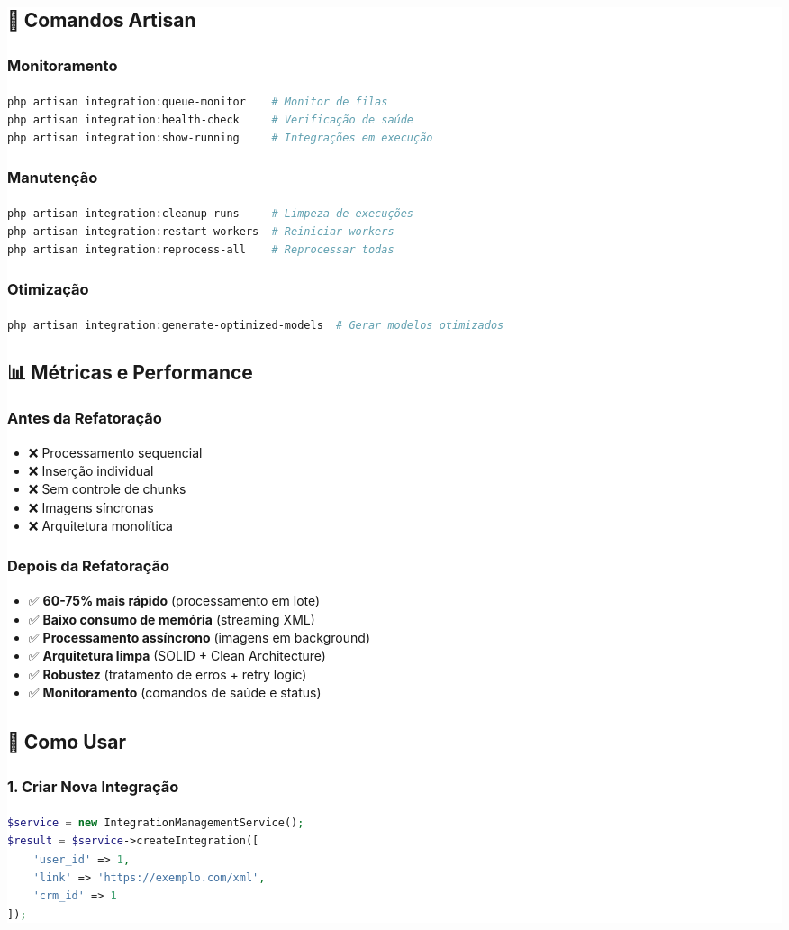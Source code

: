 ## 🔧 Comandos Artisan

### **Monitoramento**
```bash
php artisan integration:queue-monitor    # Monitor de filas
php artisan integration:health-check     # Verificação de saúde
php artisan integration:show-running     # Integrações em execução
```

### **Manutenção**
```bash
php artisan integration:cleanup-runs     # Limpeza de execuções
php artisan integration:restart-workers  # Reiniciar workers
php artisan integration:reprocess-all    # Reprocessar todas
```

### **Otimização**
```bash
php artisan integration:generate-optimized-models  # Gerar modelos otimizados
```

## 📊 Métricas e Performance

### **Antes da Refatoração**
- ❌ Processamento sequencial
- ❌ Inserção individual
- ❌ Sem controle de chunks
- ❌ Imagens síncronas
- ❌ Arquitetura monolítica

### **Depois da Refatoração**
- ✅ **60-75% mais rápido** (processamento em lote)
- ✅ **Baixo consumo de memória** (streaming XML)
- ✅ **Processamento assíncrono** (imagens em background)
- ✅ **Arquitetura limpa** (SOLID + Clean Architecture)
- ✅ **Robustez** (tratamento de erros + retry logic)
- ✅ **Monitoramento** (comandos de saúde e status)

## 🚀 Como Usar

### **1. Criar Nova Integração**
```php
$service = new IntegrationManagementService();
$result = $service->createIntegration([
    'user_id' => 1,
    'link' => 'https://exemplo.com/xml',
    'crm_id' => 1
]);
```
